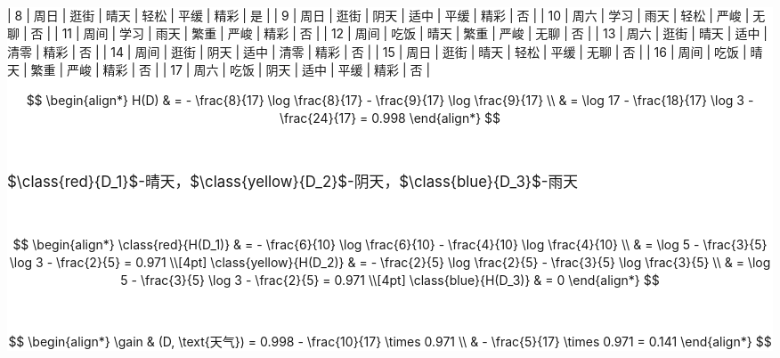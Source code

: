|  8   | 周日 | 逛街 | 晴天 | 轻松 | 平缓 | 精彩 |  是  |
|  9   | 周日 | 逛街 | 阴天 | 适中 | 平缓 | 精彩 |  否  |
|  10  | 周六 | 学习 | 雨天 | 轻松 | 严峻 | 无聊 |  否  |
|  11  | 周间 | 学习 | 雨天 | 繁重 | 严峻 | 精彩 |  否  |
|  12  | 周间 | 吃饭 | 晴天 | 繁重 | 严峻 | 无聊 |  否  |
|  13  | 周六 | 逛街 | 晴天 | 适中 | 清零 | 精彩 |  否  |
|  14  | 周间 | 逛街 | 阴天 | 适中 | 清零 | 精彩 |  否  |
|  15  | 周日 | 逛街 | 晴天 | 轻松 | 平缓 | 无聊 |  否  |
|  16  | 周间 | 吃饭 | 晴天 | 繁重 | 严峻 | 精彩 |  否  |
|  17  | 周六 | 吃饭 | 阴天 | 适中 | 平缓 | 精彩 |  否  |

</div>

<div class="left55per fs13 top-60per">

$$
\begin{align*}
    H(D) & = - \frac{8}{17} \log \frac{8}{17} - \frac{9}{17} \log \frac{9}{17} \\
    & = \log 17 - \frac{18}{17} \log 3 - \frac{24}{17} = 0.998
\end{align*}
$$

<p class="top-4">&emsp;</p>

<span style="font-size:1.2em">$\class{red}{D_1}$-晴天，$\class{yellow}{D_2}$-阴天，$\class{blue}{D_3}$-雨天</span>

<p class="top-2">&emsp;</p>

$$
\begin{align*}
    \class{red}{H(D_1)} & = - \frac{6}{10} \log \frac{6}{10} - \frac{4}{10} \log \frac{4}{10} \\
    & = \log 5 - \frac{3}{5} \log 3 - \frac{2}{5} = 0.971 \\[4pt]
    \class{yellow}{H(D_2)} & = - \frac{2}{5} \log \frac{2}{5} - \frac{3}{5} \log \frac{3}{5} \\
    & = \log 5 - \frac{3}{5} \log 3 - \frac{2}{5} = 0.971 \\[4pt]
    \class{blue}{H(D_3)} & = 0
\end{align*}
$$

<p class="top-3">&emsp;</p>

$$
\begin{align*}
    \gain & (D, \text{天气}) = 0.998 - \frac{10}{17} \times 0.971 \\
    & - \frac{5}{17} \times 0.971 = 0.141
\end{align*}
$$

</div>
